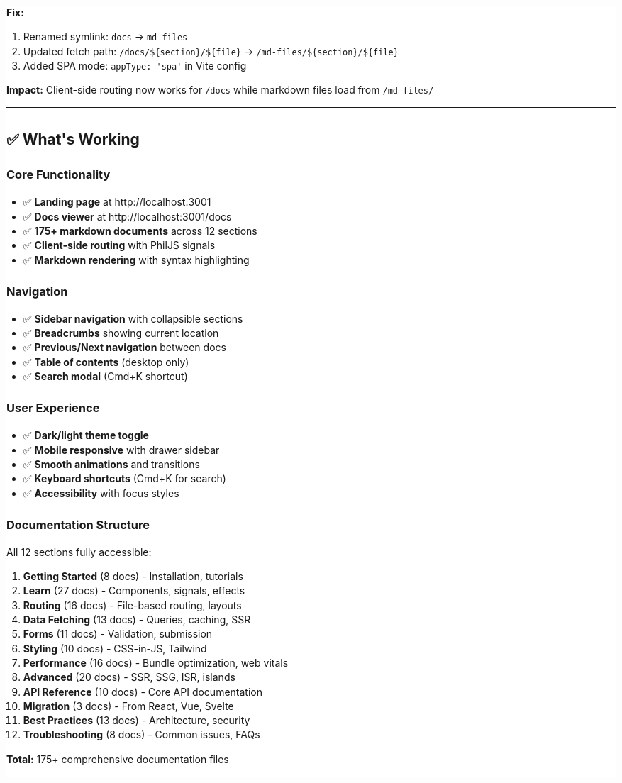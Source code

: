**Fix:**
1. Renamed symlink: `docs` → `md-files`
2. Updated fetch path: `/docs/${section}/${file}` → `/md-files/${section}/${file}`
3. Added SPA mode: `appType: 'spa'` in Vite config

**Impact:** Client-side routing now works for `/docs` while markdown files load from `/md-files/`

---

## ✅ What's Working

### Core Functionality
- ✅ **Landing page** at http://localhost:3001
- ✅ **Docs viewer** at http://localhost:3001/docs
- ✅ **175+ markdown documents** across 12 sections
- ✅ **Client-side routing** with PhilJS signals
- ✅ **Markdown rendering** with syntax highlighting

### Navigation
- ✅ **Sidebar navigation** with collapsible sections
- ✅ **Breadcrumbs** showing current location
- ✅ **Previous/Next navigation** between docs
- ✅ **Table of contents** (desktop only)
- ✅ **Search modal** (Cmd+K shortcut)

### User Experience
- ✅ **Dark/light theme toggle**
- ✅ **Mobile responsive** with drawer sidebar
- ✅ **Smooth animations** and transitions
- ✅ **Keyboard shortcuts** (Cmd+K for search)
- ✅ **Accessibility** with focus styles

### Documentation Structure
All 12 sections fully accessible:
1. **Getting Started** (8 docs) - Installation, tutorials
2. **Learn** (27 docs) - Components, signals, effects
3. **Routing** (16 docs) - File-based routing, layouts
4. **Data Fetching** (13 docs) - Queries, caching, SSR
5. **Forms** (11 docs) - Validation, submission
6. **Styling** (10 docs) - CSS-in-JS, Tailwind
7. **Performance** (16 docs) - Bundle optimization, web vitals
8. **Advanced** (20 docs) - SSR, SSG, ISR, islands
9. **API Reference** (10 docs) - Core API documentation
10. **Migration** (3 docs) - From React, Vue, Svelte
11. **Best Practices** (13 docs) - Architecture, security
12. **Troubleshooting** (8 docs) - Common issues, FAQs

**Total:** 175+ comprehensive documentation files

---
